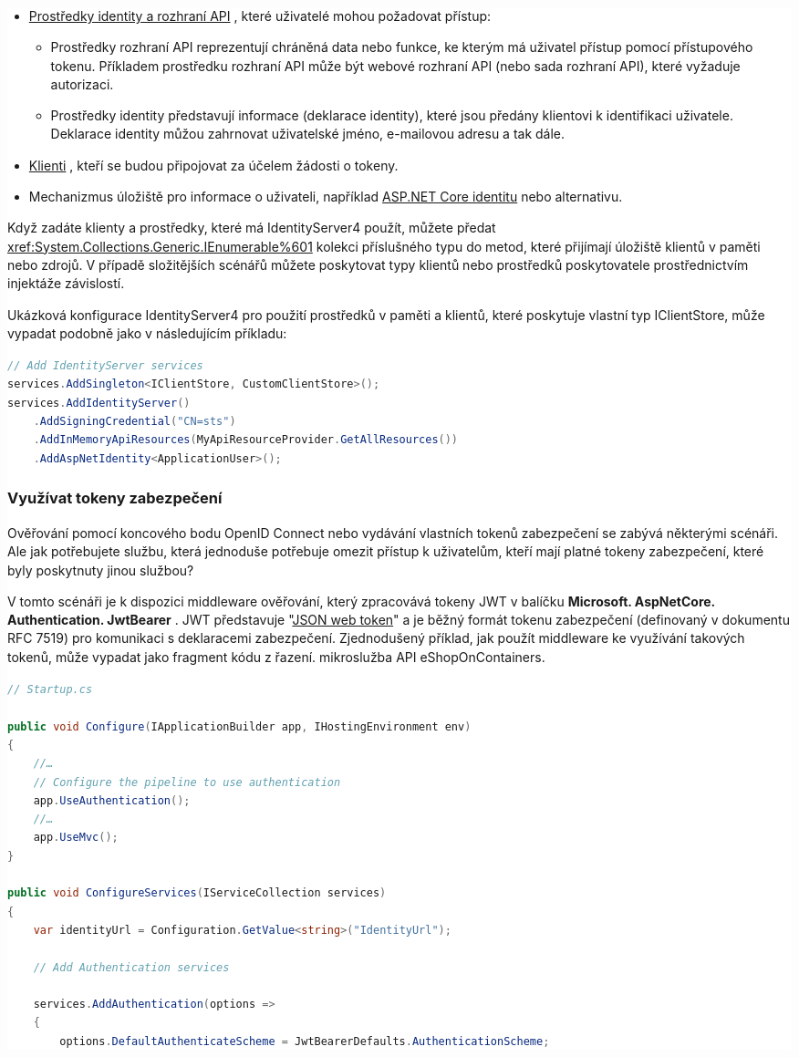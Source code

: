    - [Prostředky identity a rozhraní API](https://identityserver4.readthedocs.io/en/latest/topics/resources.html) , které uživatelé mohou požadovat přístup:

      - Prostředky rozhraní API reprezentují chráněná data nebo funkce, ke kterým má uživatel přístup pomocí přístupového tokenu. Příkladem prostředku rozhraní API může být webové rozhraní API (nebo sada rozhraní API), které vyžaduje autorizaci.

      - Prostředky identity představují informace (deklarace identity), které jsou předány klientovi k identifikaci uživatele. Deklarace identity můžou zahrnovat uživatelské jméno, e-mailovou adresu a tak dále.

   - [Klienti](https://identityserver4.readthedocs.io/en/latest/topics/clients.html) , kteří se budou připojovat za účelem žádosti o tokeny.

   - Mechanizmus úložiště pro informace o uživateli, například [ASP.NET Core identitu](https://identityserver4.readthedocs.io/en/latest/quickstarts/0_overview.html) nebo alternativu.

Když zadáte klienty a prostředky, které má IdentityServer4 použít, můžete předat <xref:System.Collections.Generic.IEnumerable%601> kolekci příslušného typu do metod, které přijímají úložiště klientů v paměti nebo zdrojů. V případě složitějších scénářů můžete poskytovat typy klientů nebo prostředků poskytovatele prostřednictvím injektáže závislostí.

Ukázková konfigurace IdentityServer4 pro použití prostředků v paměti a klientů, které poskytuje vlastní typ IClientStore, může vypadat podobně jako v následujícím příkladu:

```csharp
// Add IdentityServer services
services.AddSingleton<IClientStore, CustomClientStore>();
services.AddIdentityServer()
    .AddSigningCredential("CN=sts")
    .AddInMemoryApiResources(MyApiResourceProvider.GetAllResources())
    .AddAspNetIdentity<ApplicationUser>();
```

### <a name="consume-security-tokens"></a>Využívat tokeny zabezpečení

Ověřování pomocí koncového bodu OpenID Connect nebo vydávání vlastních tokenů zabezpečení se zabývá některými scénáři. Ale jak potřebujete službu, která jednoduše potřebuje omezit přístup k uživatelům, kteří mají platné tokeny zabezpečení, které byly poskytnuty jinou službou?

V tomto scénáři je k dispozici middleware ověřování, který zpracovává tokeny JWT v balíčku **Microsoft. AspNetCore. Authentication. JwtBearer** . JWT představuje "[JSON web token](https://tools.ietf.org/html/rfc7519)" a je běžný formát tokenu zabezpečení (definovaný v dokumentu RFC 7519) pro komunikaci s deklaracemi zabezpečení. Zjednodušený příklad, jak použít middleware ke využívání takových tokenů, může vypadat jako fragment kódu z řazení. mikroslužba API eShopOnContainers.

```csharp
// Startup.cs

public void Configure(IApplicationBuilder app, IHostingEnvironment env)
{
    //…
    // Configure the pipeline to use authentication
    app.UseAuthentication();
    //…
    app.UseMvc();
}

public void ConfigureServices(IServiceCollection services)
{
    var identityUrl = Configuration.GetValue<string>("IdentityUrl");

    // Add Authentication services

    services.AddAuthentication(options =>
    {
        options.DefaultAuthenticateScheme = JwtBearerDefaults.AuthenticationScheme;
```